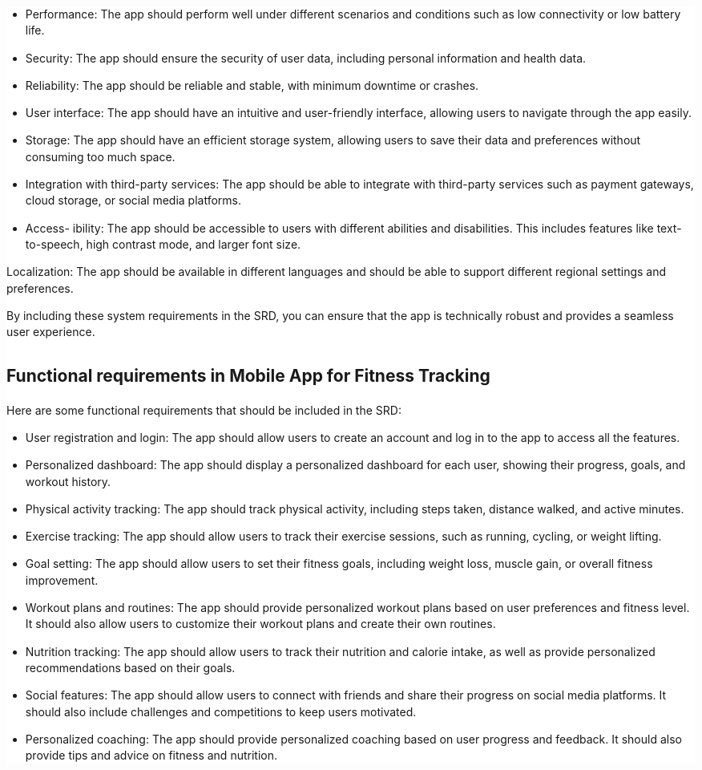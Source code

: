 - Performance: The app should perform well under different scenarios and conditions such as low connectivity or low battery life.

- Security: The app should ensure the security of user data, including personal information and health data.

- Reliability: The app should be reliable and stable, with minimum downtime or crashes.

- User interface: The app should have an intuitive and user-friendly interface, allowing users to navigate through the app easily.

- Storage: The app should have an efficient storage system, allowing users to save their data and preferences without consuming too much space.

- Integration with third-party services: The app should be able to integrate with third-party services such as payment gateways, cloud storage, or social media platforms.

- Access- ibility: The app should be accessible to users with different abilities and disabilities. This includes features like text-to-speech, high contrast mode, and larger font size.

Localization: The app should be available in different languages and should be able to support different regional settings and preferences.

By including these system requirements in the SRD, you can ensure that the app is technically robust and provides a seamless user experience.

## Functional requirements in Mobile App for Fitness Tracking

Here are some functional requirements that should be included in the SRD:

- User registration and login: The app should allow users to create an account and log in to the app to access all the features.

- Personalized dashboard: The app should display a personalized dashboard for each user, showing their progress, goals, and workout history.

- Physical activity tracking: The app should track physical activity, including steps taken, distance walked, and active minutes.

- Exercise tracking: The app should allow users to track their exercise sessions, such as running, cycling, or weight lifting.

- Goal setting: The app should allow users to set their fitness goals, including weight loss, muscle gain, or overall fitness improvement.

- Workout plans and routines: The app should provide personalized workout plans based on user preferences and fitness level. It should also allow users to customize their workout plans and create their own routines.

- Nutrition tracking: The app should allow users to track their nutrition and calorie intake, as well as provide personalized recommendations based on their goals.

- Social features: The app should allow users to connect with friends and share their progress on social media platforms. It should also include challenges and competitions to keep users motivated.

- Personalized coaching: The app should provide personalized coaching based on user progress and feedback. It should also provide tips and advice on fitness and nutrition.
